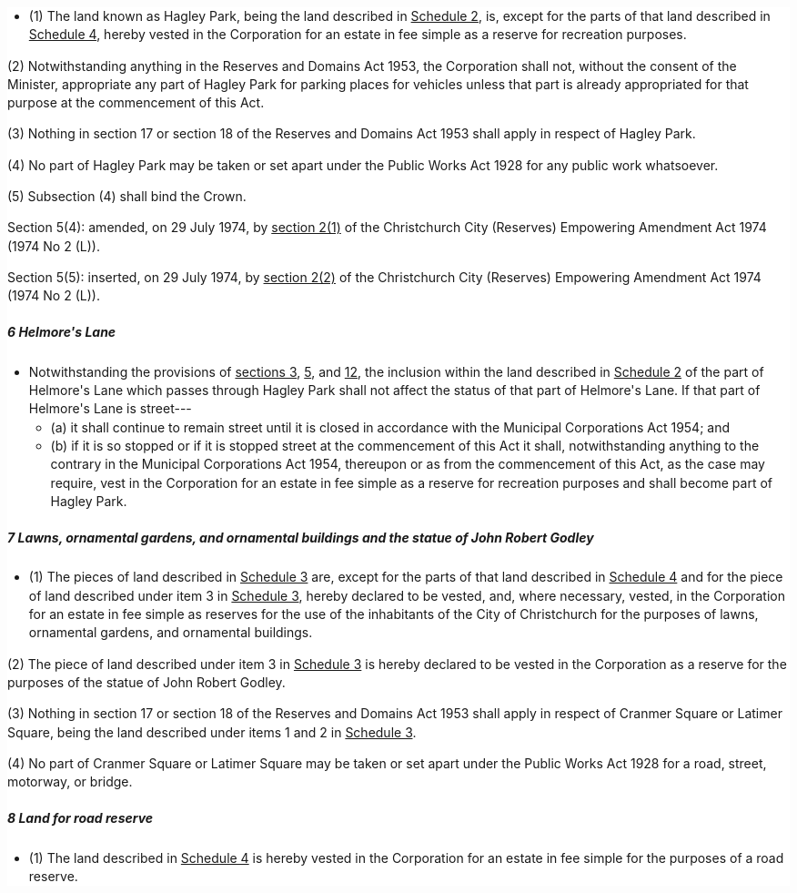 * (1) The land known as Hagley Park, being the land described in [Schedule 2][16], is, except for the parts of that land described in [Schedule 4][18], hereby vested in the Corporation for an estate in fee simple as a reserve for recreation purposes.

(2) Notwithstanding anything in the Reserves and Domains Act 1953, the Corporation shall not, without the consent of the Minister, appropriate any part of Hagley Park for parking places for vehicles unless that part is already appropriated for that purpose at the commencement of this Act.

(3) Nothing in section 17 or section 18 of the Reserves and Domains Act 1953 shall apply in respect of Hagley Park.

(4) No part of Hagley Park may be taken or set apart under the Public Works Act 1928 for any public work whatsoever.

(5) Subsection (4) shall bind the Crown.

Section 5(4): amended, on 29 July 1974, by [section 2(1)][21] of the Christchurch City (Reserves) Empowering Amendment Act 1974 (1974 No 2 (L)).

Section 5(5): inserted, on 29 July 1974, by [section 2(2)][21] of the Christchurch City (Reserves) Empowering Amendment Act 1974 (1974 No 2 (L)).

##### 6 Helmore's Lane

* Notwithstanding the provisions of [sections 3][4], [5][6], and [12][13], the inclusion within the land described in [Schedule 2][16] of the part of Helmore's Lane which passes through Hagley Park shall not affect the status of that part of Helmore's Lane. If that part of Helmore's Lane is street---
  * (a) it shall continue to remain street until it is closed in accordance with the Municipal Corporations Act 1954; and
  * (b) if it is so stopped or if it is stopped street at the commencement of this Act it shall, notwithstanding anything to the contrary in the Municipal Corporations Act 1954, thereupon or as from the commencement of this Act, as the case may require, vest in the Corporation for an estate in fee simple as a reserve for recreation purposes and shall become part of Hagley Park.

##### 7 Lawns, ornamental gardens, and ornamental buildings and the statue of John Robert Godley

* (1) The pieces of land described in [Schedule 3][17] are, except for the parts of that land described in [Schedule 4][18] and for the piece of land described under item 3 in [Schedule 3][17], hereby declared to be vested, and, where necessary, vested, in the Corporation for an estate in fee simple as reserves for the use of the inhabitants of the City of Christchurch for the purposes of lawns, ornamental gardens, and ornamental buildings.

(2) The piece of land described under item 3 in [Schedule 3][17] is hereby declared to be vested in the Corporation as a reserve for the purposes of the statue of John Robert Godley.

(3) Nothing in section 17 or section 18 of the Reserves and Domains Act 1953 shall apply in respect of Cranmer Square or Latimer Square, being the land described under items 1 and 2 in [Schedule 3][17].

(4) No part of Cranmer Square or Latimer Square may be taken or set apart under the Public Works Act 1928 for a road, street, motorway, or bridge.

##### 8 Land for road reserve

* (1) The land described in [Schedule 4][18] is hereby vested in the Corporation for an estate in fee simple for the purposes of a road reserve.


[0]: http://www.legislation.govt.nz/act/local/1971/0008/latest/link.aspx?id=DLM195466#DLM195466
[1]: http://www.legislation.govt.nz/act/local/1971/0008/latest/whole.html#DLM68259
[2]: http://www.legislation.govt.nz/act/local/1971/0008/latest/whole.html#DLM68261
[3]: http://www.legislation.govt.nz/act/local/1971/0008/latest/whole.html#DLM68262
[4]: http://www.legislation.govt.nz/act/local/1971/0008/latest/whole.html#DLM68270
[5]: http://www.legislation.govt.nz/act/local/1971/0008/latest/whole.html#DLM68271
[6]: http://www.legislation.govt.nz/act/local/1971/0008/latest/whole.html#DLM68272
[7]: http://www.legislation.govt.nz/act/local/1971/0008/latest/whole.html#DLM68275
[8]: http://www.legislation.govt.nz/act/local/1971/0008/latest/whole.html#DLM68276
[9]: http://www.legislation.govt.nz/act/local/1971/0008/latest/whole.html#DLM68277
[10]: http://www.legislation.govt.nz/act/local/1971/0008/latest/whole.html#DLM68278
[11]: http://www.legislation.govt.nz/act/local/1971/0008/latest/whole.html#DLM68279
[12]: http://www.legislation.govt.nz/act/local/1971/0008/latest/whole.html#DLM68281
[13]: http://www.legislation.govt.nz/act/local/1971/0008/latest/whole.html#DLM68282
[14]: http://www.legislation.govt.nz/act/local/1971/0008/latest/whole.html#DLM68283
[15]: http://www.legislation.govt.nz/act/local/1971/0008/latest/whole.html#DLM68284
[16]: http://www.legislation.govt.nz/act/local/1971/0008/latest/whole.html#DLM68285
[17]: http://www.legislation.govt.nz/act/local/1971/0008/latest/whole.html#DLM68289
[18]: http://www.legislation.govt.nz/act/local/1971/0008/latest/whole.html#DLM68725
[19]: http://www.legislation.govt.nz/act/local/1971/0008/latest/whole.html#DLM68742
[20]: http://www.legislation.govt.nz/act/local/1971/0008/latest/link.aspx?id=DLM131076
[21]: http://www.legislation.govt.nz/act/local/1971/0008/latest/link.aspx?id=DLM71735
[22]: http://www.legislation.govt.nz/act/local/1971/0008/latest/link.aspx?id=DLM71741
[23]: http://www.legislation.govt.nz/act/local/1971/0008/latest/link.aspx?id=DLM71736
[24]: http://www.legislation.govt.nz/act/local/1971/0008/latest/link.aspx?id=DLM71729#DLM71729
[25]: http://www.pco.parliament.govt.nz/reprints/
[26]: http://www.legislation.govt.nz/act/local/1971/0008/latest/link.aspx?id=DLM195439#DLM195439
[27]: http://www.pco.parliament.govt.nz/editorial-conventions/
[28]: http://www.legislation.govt.nz/act/local/1971/0008/latest/link.aspx?id=DLM195468#DLM195468
[29]: http://www.legislation.govt.nz/act/local/1971/0008/latest/link.aspx?id=DLM195470#DLM195470
[30]: http://www.legislation.govt.nz/act/local/1971/0008/latest/link.aspx?id=DLM131076#DLM131076
[31]: http://www.legislation.govt.nz/act/local/1971/0008/latest/link.aspx?id=DLM71733#DLM71733